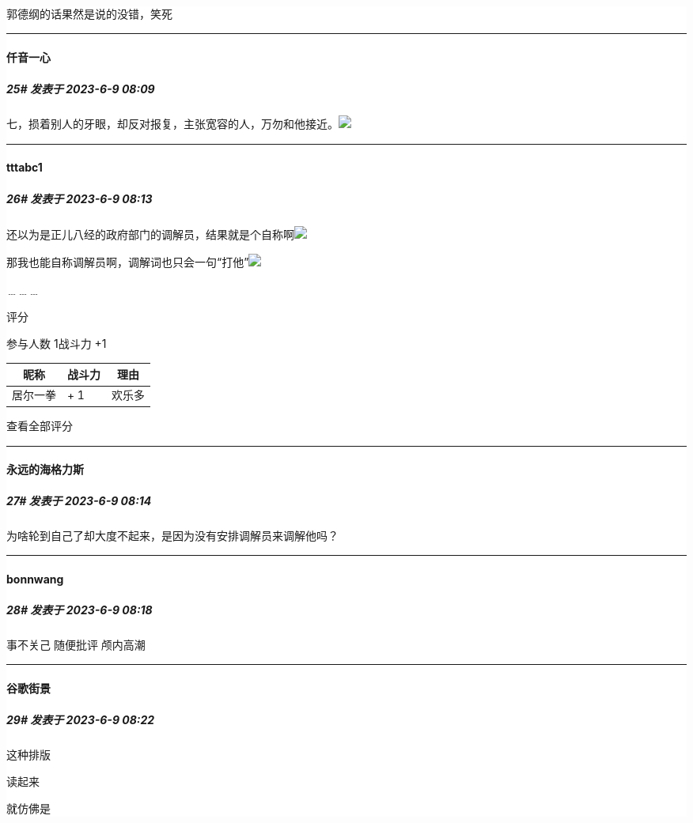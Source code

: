 郭德纲的话果然是说的没错，笑死

*****

####  仟音一心  
##### 25#       发表于 2023-6-9 08:09

 七，损着别人的牙眼，却反对报复，主张宽容的人，万勿和他接近。<img src="https://static.saraba1st.com/image/smiley/face2017/035.png" referrerpolicy="no-referrer">

*****

####  tttabc1  
##### 26#       发表于 2023-6-9 08:13

还以为是正儿八经的政府部门的调解员，结果就是个自称啊<img src="https://static.saraba1st.com/image/smiley/face2017/067.png" referrerpolicy="no-referrer">

那我也能自称调解员啊，调解词也只会一句“打他”<img src="https://static.saraba1st.com/image/smiley/face2017/066.png" referrerpolicy="no-referrer">

﹍﹍﹍

评分

 参与人数 1战斗力 +1

|昵称|战斗力|理由|
|----|---|---|
| 居尔一拳| + 1|欢乐多|

查看全部评分

*****

####  永远的海格力斯  
##### 27#       发表于 2023-6-9 08:14

为啥轮到自己了却大度不起来，是因为没有安排调解员来调解他吗？

*****

####  bonnwang  
##### 28#       发表于 2023-6-9 08:18

事不关己 随便批评 颅内高潮

*****

####  谷歌街景  
##### 29#       发表于 2023-6-9 08:22

这种排版

读起来

就仿佛是
